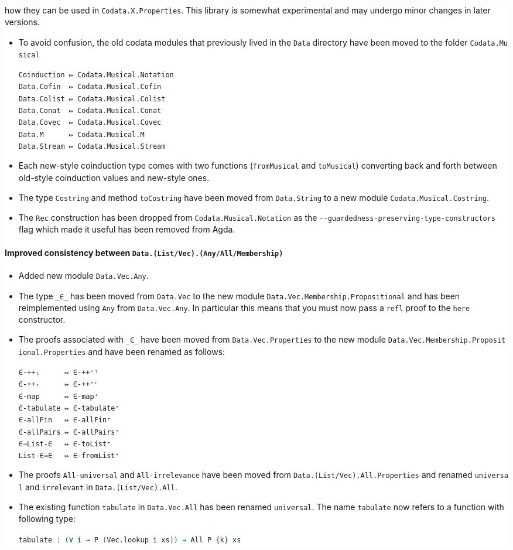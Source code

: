   how they can be used in `Codata.X.Properties`. This library is somewhat
  experimental and may undergo minor changes in later versions.

* To avoid confusion, the old codata modules that previously lived in the `Data`
  directory have been moved to the folder `Codata.Musical`
  ```agda
  Coinduction ↦ Codata.Musical.Notation
  Data.Cofin  ↦ Codata.Musical.Cofin
  Data.Colist ↦ Codata.Musical.Colist
  Data.Conat  ↦ Codata.Musical.Conat
  Data.Covec  ↦ Codata.Musical.Covec
  Data.M      ↦ Codata.Musical.M
  Data.Stream ↦ Codata.Musical.Stream
  ```

* Each new-style coinduction type comes with two functions (`fromMusical` and
  `toMusical`) converting back and forth between old-style coinduction values
  and new-style ones.

* The type `Costring` and method `toCostring` have been moved from `Data.String`
  to a new module `Codata.Musical.Costring`.

* The `Rec` construction has been dropped from `Codata.Musical.Notation` as the
  `--guardedness-preserving-type-constructors` flag which made it useful has been
  removed from Agda.

#### Improved consistency between `Data.(List/Vec).(Any/All/Membership)`

* Added new module `Data.Vec.Any`.

* The type `_∈_` has been moved from `Data.Vec` to the new module
  `Data.Vec.Membership.Propositional` and has been reimplemented using
  `Any` from `Data.Vec.Any`. In particular this means that you must now
  pass a `refl` proof to the `here` constructor.

* The proofs associated with `_∈_` have been moved from `Data.Vec.Properties`
  to the new module  `Data.Vec.Membership.Propositional.Properties`
  and have been renamed as follows:
  ```agda
  ∈-++ₗ      ↦ ∈-++⁺ˡ
  ∈-++ᵣ      ↦ ∈-++⁺ʳ
  ∈-map      ↦ ∈-map⁺
  ∈-tabulate ↦ ∈-tabulate⁺
  ∈-allFin   ↦ ∈-allFin⁺
  ∈-allPairs ↦ ∈-allPairs⁺
  ∈⇒List-∈   ↦ ∈-toList⁺
  List-∈⇒∈   ↦ ∈-fromList⁺
  ```

* The proofs `All-universal` and `All-irrelevance` have been moved from
  `Data.(List/Vec).All.Properties` and renamed `universal` and `irrelevant` in
  `Data.(List/Vec).All`.

* The existing function `tabulate` in `Data.Vec.All` has been renamed
  `universal`. The name `tabulate` now refers to a function with following type:
  ```agda
  tabulate : (∀ i → P (Vec.lookup i xs)) → All P {k} xs
  ```
